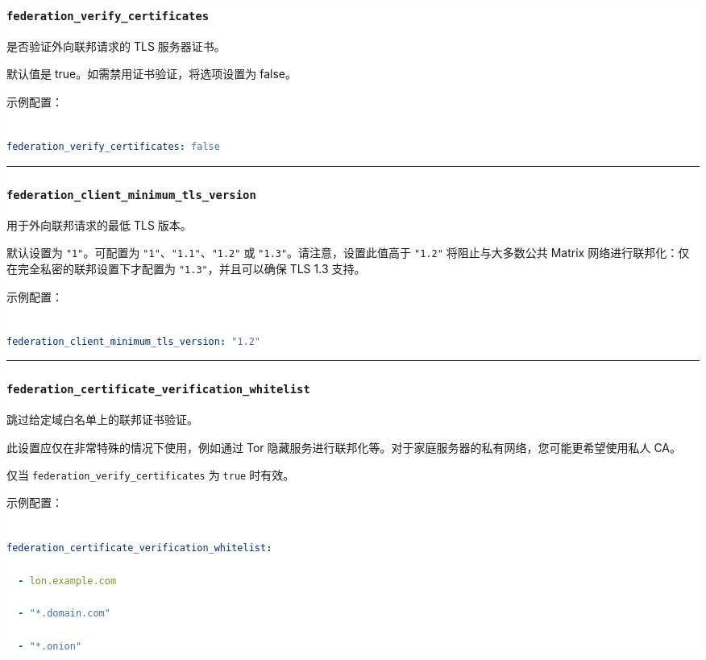 ### `federation_verify_certificates`



是否验证外向联邦请求的 TLS 服务器证书。



默认值是 true。如需禁用证书验证，将选项设置为 false。



示例配置：

```yaml

federation_verify_certificates: false

```



---

### `federation_client_minimum_tls_version`



用于外向联邦请求的最低 TLS 版本。



默认设置为 `"1"`。可配置为 `"1"`、`"1.1"`、`"1.2"` 或 `"1.3"`。请注意，设置此值高于 `"1.2"` 将阻止与大多数公共 Matrix 网络进行联邦化：仅在完全私密的联邦设置下才配置为 `"1.3"`，并且可以确保 TLS 1.3 支持。



示例配置：

```yaml

federation_client_minimum_tls_version: "1.2"

```



---

### `federation_certificate_verification_whitelist`



跳过给定域白名单上的联邦证书验证。



此设置应仅在非常特殊的情况下使用，例如通过 Tor 隐藏服务进行联邦化等。对于家庭服务器的私有网络，您可能更希望使用私人 CA。



仅当 `federation_verify_certificates` 为 `true` 时有效。



示例配置：

```yaml

federation_certificate_verification_whitelist:

  - lon.example.com

  - "*.domain.com"

  - "*.onion"

```
